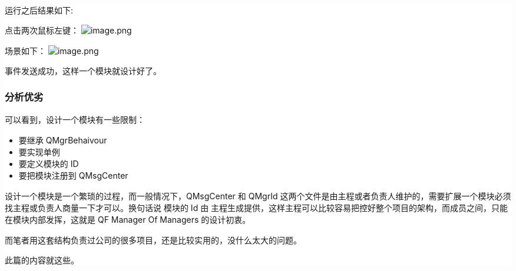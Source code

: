 运行之后结果如下:

点击两次鼠标左键：
![image.png](http://file.liangxiegame.com/6d386ee7-a840-4595-8dd1-e4019086b892.png)

场景如下：
![image.png](http://file.liangxiegame.com/19203122-5fec-43bf-ba9b-7f3aea5cb5ba.png)

事件发送成功，这样一个模块就设计好了。

### 分析优劣
可以看到，设计一个模块有一些限制：
* 要继承 QMgrBehaivour
* 要实现单例
* 要定义模块的 ID
* 要把模块注册到 QMsgCenter

设计一个模块是一个繁琐的过程，而一般情况下，QMsgCenter 和 QMgrId 这两个文件是由主程或者负责人维护的，需要扩展一个模块必须找主程或负责人商量一下才可以。换句话说 模块的 Id 由 主程生成提供，这样主程可以比较容易把控好整个项目的架构，而成员之间，只能在模块内部发挥，这就是 QF Manager Of Managers 的设计初衷。

而笔者用这套结构负责过公司的很多项目，还是比较实用的，没什么太大的问题。

此篇的内容就这些。

